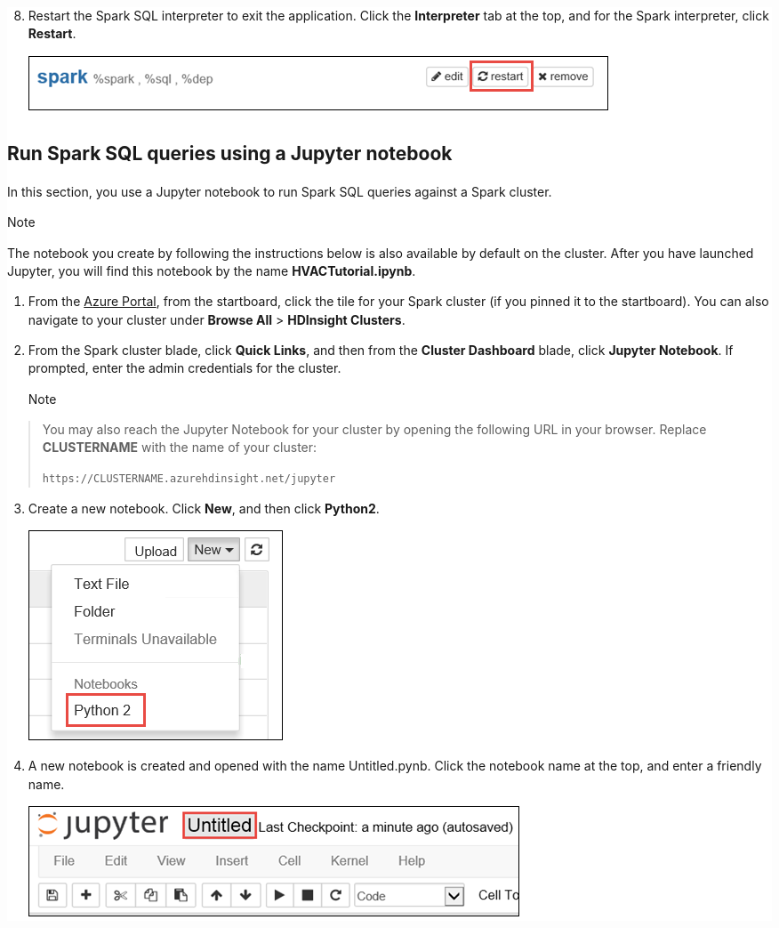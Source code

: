 8. Restart the Spark SQL interpreter to exit the application. Click the **Interpreter** tab at the top, and for the Spark interpreter, click **Restart**.

    ![Restart the Zeppelin intepreter](./media/hdinsight-apache-spark-zeppelin-notebook-jupyter-spark-sql/hdispark.zeppelin.restart.interpreter.png "Restart the Zeppelin intepreter")


## <a name="jupyter"></a>Run Spark SQL queries using a Jupyter notebook
In this section, you use a Jupyter notebook to run Spark SQL queries against a Spark cluster.

> [!NOTE]
> The notebook you create by following the instructions below is also available by default on the cluster. After you have launched Jupyter, you will find this notebook by the name **HVACTutorial.ipynb**.
> 
> 
1. From the [Azure Portal](https://portal.azure.com/), from the startboard, click the tile for your Spark cluster (if you pinned it to the startboard). You can also navigate to your cluster under **Browse All** > **HDInsight Clusters**.   

2. From the Spark cluster blade, click **Quick Links**, and then from the **Cluster Dashboard** blade, click **Jupyter Notebook**. If prompted, enter the admin credentials for the cluster.

   > [!NOTE]
> You may also reach the Jupyter Notebook for your cluster by opening the following URL in your browser. Replace __CLUSTERNAME__ with the name of your cluster:
> 
> `https://CLUSTERNAME.azurehdinsight.net/jupyter`
> 
3. Create a new notebook. Click **New**, and then click **Python2**.

    ![Create a new Jupyter notebook](./media/hdinsight-apache-spark-zeppelin-notebook-jupyter-spark-sql/hdispark.note.jupyter.createnotebook.png "Create a new Jupyter notebook")

4. A new notebook is created and opened with the name Untitled.pynb. Click the notebook name at the top, and enter a friendly name.

    ![Provide a name for the notebook](./media/hdinsight-apache-spark-zeppelin-notebook-jupyter-spark-sql/hdispark.note.jupyter.notebook.name.png "Provide a name for the notebook")


[hdinsight-versions]: ../hdinsight-component-versioning/
[hdinsight-upload-data]: ../hdinsight-upload-data/
[hdinsight-storage]: ../hdinsight-use-blob-storage/
[azure-purchase-options]: http://azure.microsoft.com/pricing/purchase-options/
[azure-member-offers]: http://azure.microsoft.com/pricing/member-offers/
[azure-free-trial]: http://azure.microsoft.com/pricing/free-trial/
[azure-management-portal]: https://manage.windowsazure.com/
[azure-create-storageaccount]: ../storage-create-storage-account/